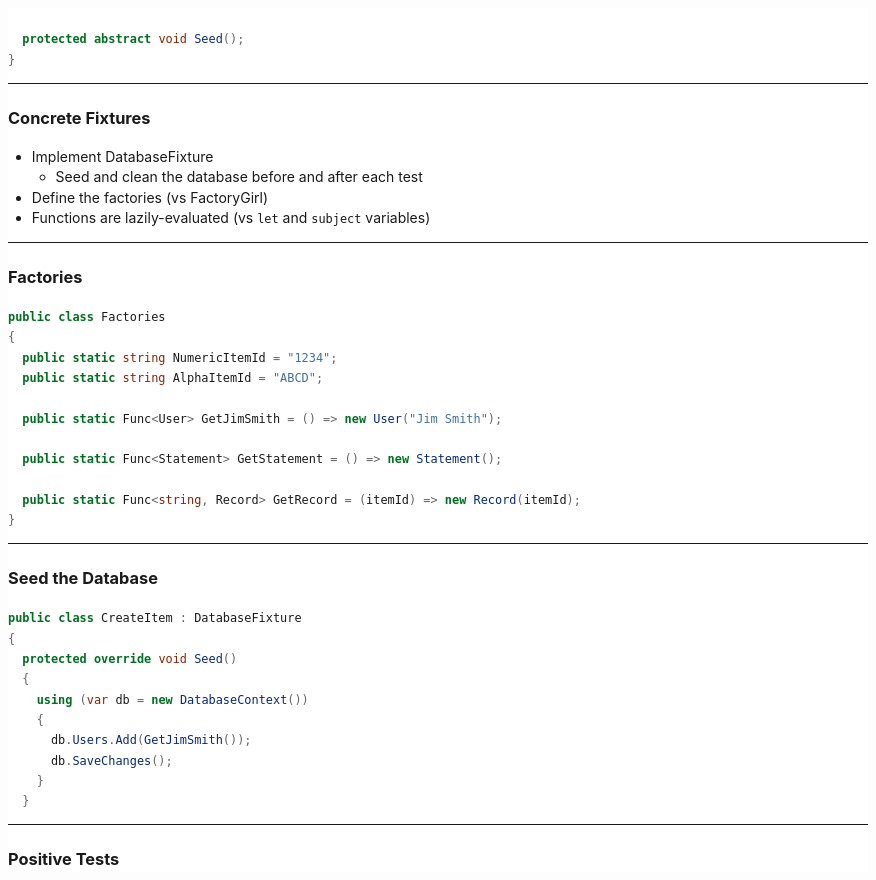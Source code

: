 ```csharp

  protected abstract void Seed();
}
```

---

### Concrete Fixtures

- Implement DatabaseFixture
  - Seed and clean the database before and after each test
- Define the factories (vs FactoryGirl)
- Functions are lazily-evaluated (vs `let` and `subject` variables)

---

### Factories

```csharp
public class Factories
{
  public static string NumericItemId = "1234";
  public static string AlphaItemId = "ABCD";

  public static Func<User> GetJimSmith = () => new User("Jim Smith");

  public static Func<Statement> GetStatement = () => new Statement();

  public static Func<string, Record> GetRecord = (itemId) => new Record(itemId);
}
```

---

### Seed the Database

```csharp
public class CreateItem : DatabaseFixture
{
  protected override void Seed()
  {
    using (var db = new DatabaseContext())
    {
      db.Users.Add(GetJimSmith());
      db.SaveChanges();
    }
  }
```

---

### Positive Tests
